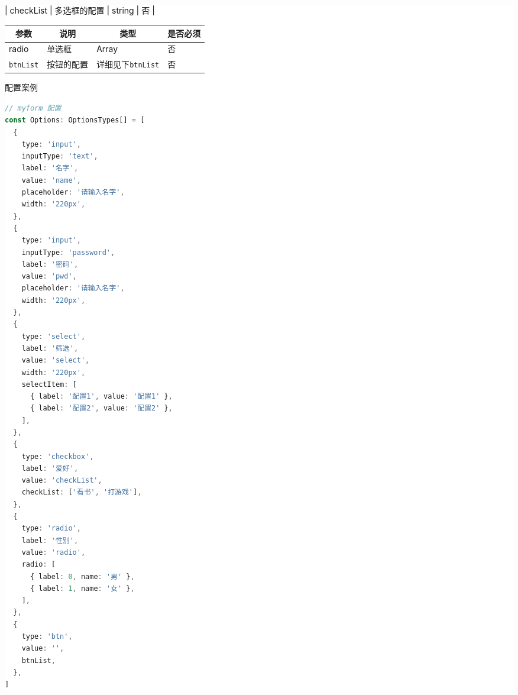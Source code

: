 | checkList    | 多选框的配置                       | string | 否       |

| 参数      | 说明       | 类型              | 是否必须 |
| --------- | ---------- | ----------------- | -------- |
| radio     | 单选框     | Array             | 否       |
| `btnList` | 按钮的配置 | 详细见下`btnList` | 否       |

配置案例

```ts
// myform 配置
const Options: OptionsTypes[] = [
  {
    type: 'input',
    inputType: 'text',
    label: '名字',
    value: 'name',
    placeholder: '请输入名字',
    width: '220px',
  },
  {
    type: 'input',
    inputType: 'password',
    label: '密码',
    value: 'pwd',
    placeholder: '请输入名字',
    width: '220px',
  },
  {
    type: 'select',
    label: '筛选',
    value: 'select',
    width: '220px',
    selectItem: [
      { label: '配置1', value: '配置1' },
      { label: '配置2', value: '配置2' },
    ],
  },
  {
    type: 'checkbox',
    label: '爱好',
    value: 'checkList',
    checkList: ['看书', '打游戏'],
  },
  {
    type: 'radio',
    label: '性别',
    value: 'radio',
    radio: [
      { label: 0, name: '男' },
      { label: 1, name: '女' },
    ],
  },
  {
    type: 'btn',
    value: '',
    btnList,
  },
]
```

